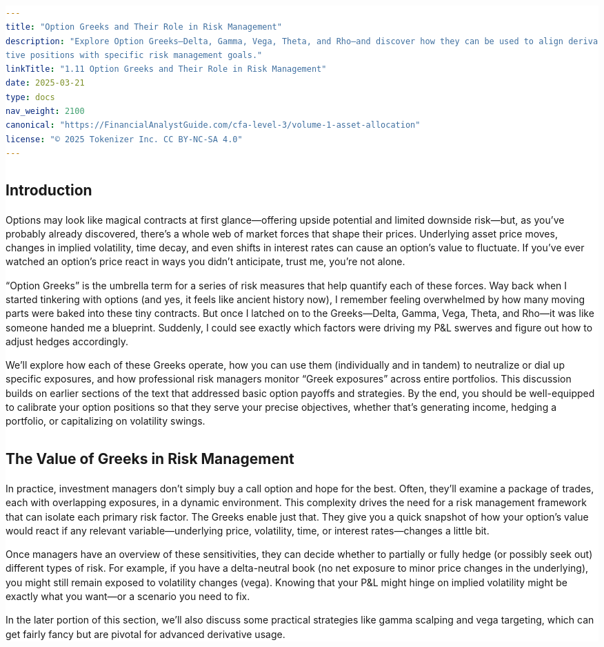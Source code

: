 ```yaml
---
title: "Option Greeks and Their Role in Risk Management"
description: "Explore Option Greeks—Delta, Gamma, Vega, Theta, and Rho—and discover how they can be used to align derivative positions with specific risk management goals."
linkTitle: "1.11 Option Greeks and Their Role in Risk Management"
date: 2025-03-21
type: docs
nav_weight: 2100
canonical: "https://FinancialAnalystGuide.com/cfa-level-3/volume-1-asset-allocation"
license: "© 2025 Tokenizer Inc. CC BY-NC-SA 4.0"
---
```


## Introduction

Options may look like magical contracts at first glance—offering upside potential and limited downside risk—but, as you’ve probably already discovered, there’s a whole web of market forces that shape their prices. Underlying asset price moves, changes in implied volatility, time decay, and even shifts in interest rates can cause an option’s value to fluctuate. If you’ve ever watched an option’s price react in ways you didn’t anticipate, trust me, you’re not alone.

“Option Greeks” is the umbrella term for a series of risk measures that help quantify each of these forces. Way back when I started tinkering with options (and yes, it feels like ancient history now), I remember feeling overwhelmed by how many moving parts were baked into these tiny contracts. But once I latched on to the Greeks—Delta, Gamma, Vega, Theta, and Rho—it was like someone handed me a blueprint. Suddenly, I could see exactly which factors were driving my P&L swerves and figure out how to adjust hedges accordingly.

We’ll explore how each of these Greeks operate, how you can use them (individually and in tandem) to neutralize or dial up specific exposures, and how professional risk managers monitor “Greek exposures” across entire portfolios. This discussion builds on earlier sections of the text that addressed basic option payoffs and strategies. By the end, you should be well-equipped to calibrate your option positions so that they serve your precise objectives, whether that’s generating income, hedging a portfolio, or capitalizing on volatility swings.

## The Value of Greeks in Risk Management

In practice, investment managers don’t simply buy a call option and hope for the best. Often, they’ll examine a package of trades, each with overlapping exposures, in a dynamic environment. This complexity drives the need for a risk management framework that can isolate each primary risk factor. The Greeks enable just that. They give you a quick snapshot of how your option’s value would react if any relevant variable—underlying price, volatility, time, or interest rates—changes a little bit.

Once managers have an overview of these sensitivities, they can decide whether to partially or fully hedge (or possibly seek out) different types of risk. For example, if you have a delta-neutral book (no net exposure to minor price changes in the underlying), you might still remain exposed to volatility changes (vega). Knowing that your P&L might hinge on implied volatility might be exactly what you want—or a scenario you need to fix.

In the later portion of this section, we’ll also discuss some practical strategies like gamma scalping and vega targeting, which can get fairly fancy but are pivotal for advanced derivative usage.
